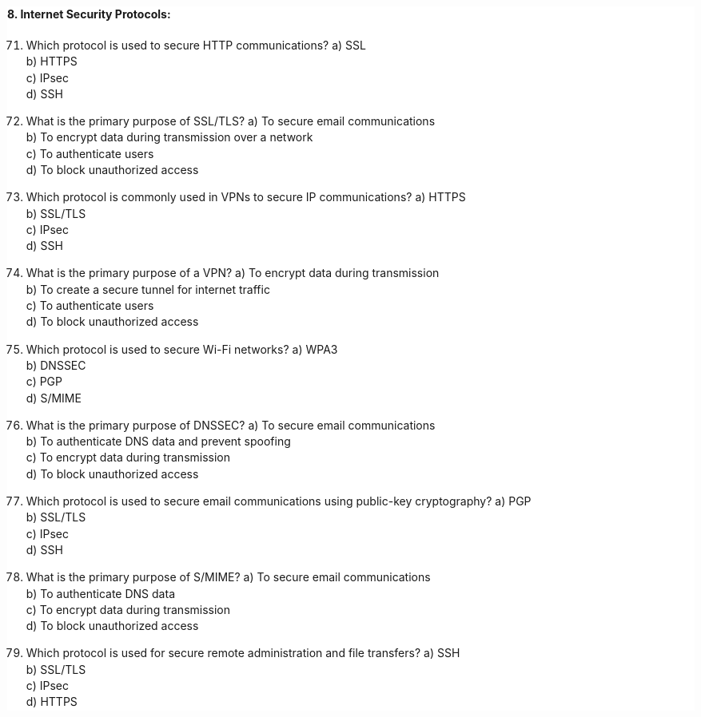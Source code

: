 
#### **8. Internet Security Protocols:**
71. Which protocol is used to secure HTTP communications?
    a) SSL  
    b) HTTPS  
    c) IPsec  
    d) SSH  

72. What is the primary purpose of SSL/TLS?
    a) To secure email communications  
    b) To encrypt data during transmission over a network  
    c) To authenticate users  
    d) To block unauthorized access  

73. Which protocol is commonly used in VPNs to secure IP communications?
    a) HTTPS  
    b) SSL/TLS  
    c) IPsec  
    d) SSH  

74. What is the primary purpose of a VPN?
    a) To encrypt data during transmission  
    b) To create a secure tunnel for internet traffic  
    c) To authenticate users  
    d) To block unauthorized access  

75. Which protocol is used to secure Wi-Fi networks?
    a) WPA3  
    b) DNSSEC  
    c) PGP  
    d) S/MIME  

76. What is the primary purpose of DNSSEC?
    a) To secure email communications  
    b) To authenticate DNS data and prevent spoofing  
    c) To encrypt data during transmission  
    d) To block unauthorized access  

77. Which protocol is used to secure email communications using public-key cryptography?
    a) PGP  
    b) SSL/TLS  
    c) IPsec  
    d) SSH  

78. What is the primary purpose of S/MIME?
    a) To secure email communications  
    b) To authenticate DNS data  
    c) To encrypt data during transmission  
    d) To block unauthorized access  

79. Which protocol is used for secure remote administration and file transfers?
    a) SSH  
    b) SSL/TLS  
    c) IPsec  
    d) HTTPS  
